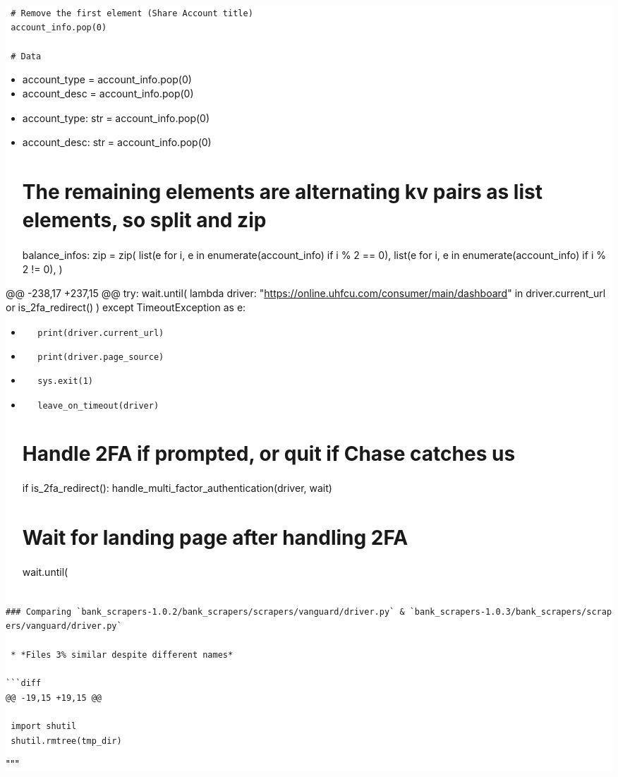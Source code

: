      # Remove the first element (Share Account title)
     account_info.pop(0)
 
     # Data
-    account_type = account_info.pop(0)
-    account_desc = account_info.pop(0)
+    account_type: str = account_info.pop(0)
+    account_desc: str = account_info.pop(0)
 
     # The remaining elements are alternating kv pairs as list elements, so split and zip
     balance_infos: zip = zip(
         list(e for i, e in enumerate(account_info) if i % 2 == 0),
         list(e for i, e in enumerate(account_info) if i % 2 != 0),
     )
 
@@ -238,17 +237,15 @@
     try:
         wait.until(
             lambda driver: "https://online.uhfcu.com/consumer/main/dashboard"
             in driver.current_url
             or is_2fa_redirect()
         )
     except TimeoutException as e:
-        print(driver.current_url)
-        print(driver.page_source)
-        sys.exit(1)
+        leave_on_timeout(driver)
 
     # Handle 2FA if prompted, or quit if Chase catches us
     if is_2fa_redirect():
         handle_multi_factor_authentication(driver, wait)
 
     # Wait for landing page after handling 2FA
     wait.until(
```

### Comparing `bank_scrapers-1.0.2/bank_scrapers/scrapers/vanguard/driver.py` & `bank_scrapers-1.0.3/bank_scrapers/scrapers/vanguard/driver.py`

 * *Files 3% similar despite different names*

```diff
@@ -19,15 +19,15 @@
 
 import shutil
 shutil.rmtree(tmp_dir)
 ```
 """
 